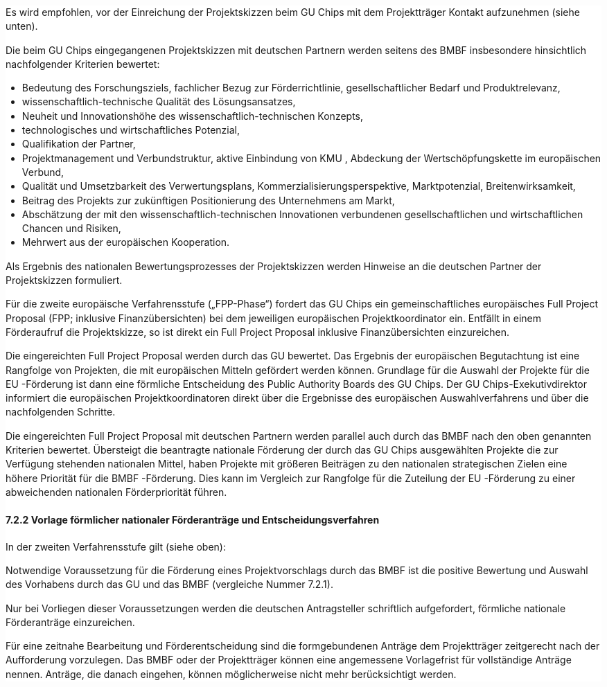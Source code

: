 Es wird empfohlen, vor der Einreichung der Projektskizzen beim GU Chips mit dem Projektträger Kontakt aufzunehmen (siehe unten). 

Die beim GU Chips eingegangenen Projektskizzen mit deutschen Partnern werden seitens des  BMBF  insbesondere hinsichtlich nachfolgender Kriterien bewertet: 

  * Bedeutung des Forschungsziels, fachlicher Bezug zur Förderrichtlinie, gesellschaftlicher Bedarf und Produktrelevanz, 
  * wissenschaftlich-technische Qualität des Lösungsansatzes, 
  * Neuheit und Innovationshöhe des wissenschaftlich-technischen Konzepts, 
  * technologisches und wirtschaftliches Potenzial, 
  * Qualifikation der Partner, 
  * Projektmanagement und Verbundstruktur, aktive Einbindung von  KMU  , Abdeckung der Wertschöpfungskette im europäischen Verbund, 
  * Qualität und Umsetzbarkeit des Verwertungsplans, Kommerzialisierungsperspektive, Marktpotenzial, Breitenwirksamkeit, 
  * Beitrag des Projekts zur zukünftigen Positionierung des Unternehmens am Markt, 
  * Abschätzung der mit den wissenschaftlich-technischen Innovationen verbundenen gesellschaftlichen und wirtschaftlichen Chancen und Risiken, 
  * Mehrwert aus der europäischen Kooperation. 



Als Ergebnis des nationalen Bewertungsprozesses der Projektskizzen werden Hinweise an die deutschen Partner der Projektskizzen formuliert. 

Für die zweite europäische Verfahrensstufe („FPP-Phase“) fordert das GU Chips ein gemeinschaftliches europäisches Full Project Proposal (FPP; inklusive Finanzübersichten) bei dem jeweiligen europäischen Projektkoordinator ein. Entfällt in einem Förderaufruf die Projektskizze, so ist direkt ein Full Project Proposal inklusive Finanzübersichten einzureichen. 

Die eingereichten Full Project Proposal werden durch das GU bewertet. Das Ergebnis der europäischen Begutachtung ist eine Rangfolge von Projekten, die mit europäischen Mitteln gefördert werden können. Grundlage für die Auswahl der Projekte für die  EU  -Förderung ist dann eine förmliche Entscheidung des Public Authority Boards des GU Chips. Der GU Chips-Exekutivdirektor informiert die europäischen Projektkoordinatoren direkt über die Ergebnisse des europäischen Auswahlverfahrens und über die nachfolgenden Schritte. 

Die eingereichten Full Project Proposal mit deutschen Partnern werden parallel auch durch das  BMBF  nach den oben genannten Kriterien bewertet. Übersteigt die beantragte nationale Förderung der durch das GU Chips ausgewählten Projekte die zur Verfügung stehenden nationalen Mittel, haben Projekte mit größeren Beiträgen zu den nationalen strategischen Zielen eine höhere Priorität für die  BMBF  -Förderung. Dies kann im Vergleich zur Rangfolge für die Zuteilung der  EU  -Förderung zu einer abweichenden nationalen Förderpriorität führen. 

####  7.2.2 Vorlage förmlicher nationaler Förderanträge und Entscheidungsverfahren 

In der zweiten Verfahrensstufe gilt (siehe oben): 

Notwendige Voraussetzung für die Förderung eines Projektvorschlags durch das  BMBF  ist die positive Bewertung und Auswahl des Vorhabens durch das GU und das  BMBF  (vergleiche Nummer 7.2.1). 

Nur bei Vorliegen dieser Voraussetzungen werden die deutschen Antragsteller schriftlich aufgefordert, förmliche nationale Förderanträge einzureichen. 

Für eine zeitnahe Bearbeitung und Förderentscheidung sind die formgebundenen Anträge dem Projektträger zeitgerecht nach der Aufforderung vorzulegen. Das  BMBF  oder der Projektträger können eine angemessene Vorlagefrist für vollständige Anträge nennen. Anträge, die danach eingehen, können möglicherweise nicht mehr berücksichtigt werden. 
